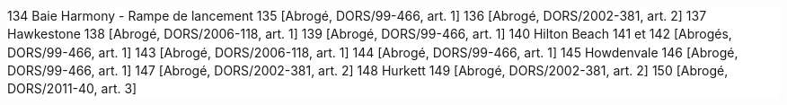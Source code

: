 </tr>
<tr>
<td>134</td>
<td>Baie Harmony - Rampe de lancement</td>
</tr>
<tr>
<td>135</td>
<td>[Abrogé, DORS/99-466, art. 1]</td>
</tr>
<tr>
<td>136</td>
<td>[Abrogé, DORS/2002-381, art. 2]</td>
</tr>
<tr>
<td>137</td>
<td>Hawkestone</td>
</tr>
<tr>
<td>138</td>
<td>[Abrogé, DORS/2006-118, art. 1]</td>
</tr>
<tr>
<td>139</td>
<td>[Abrogé, DORS/99-466, art. 1]</td>
</tr>
<tr>
<td>140</td>
<td>Hilton Beach</td>
</tr>
<tr>
<td>141 et 142</td>
<td>[Abrogés, DORS/99-466, art. 1]</td>
</tr>
<tr>
<td>143</td>
<td>[Abrogé, DORS/2006-118, art. 1]</td>
</tr>
<tr>
<td>144</td>
<td>[Abrogé, DORS/99-466, art. 1]</td>
</tr>
<tr>
<td>145</td>
<td>Howdenvale</td>
</tr>
<tr>
<td>146</td>
<td>[Abrogé, DORS/99-466, art. 1]</td>
</tr>
<tr>
<td>147</td>
<td>[Abrogé, DORS/2002-381, art. 2]</td>
</tr>
<tr>
<td>148</td>
<td>Hurkett</td>
</tr>
<tr>
<td>149</td>
<td>[Abrogé, DORS/2002-381, art. 2]</td>
</tr>
<tr>
<td>150</td>
<td>[Abrogé, DORS/2011-40, art. 3]</td>